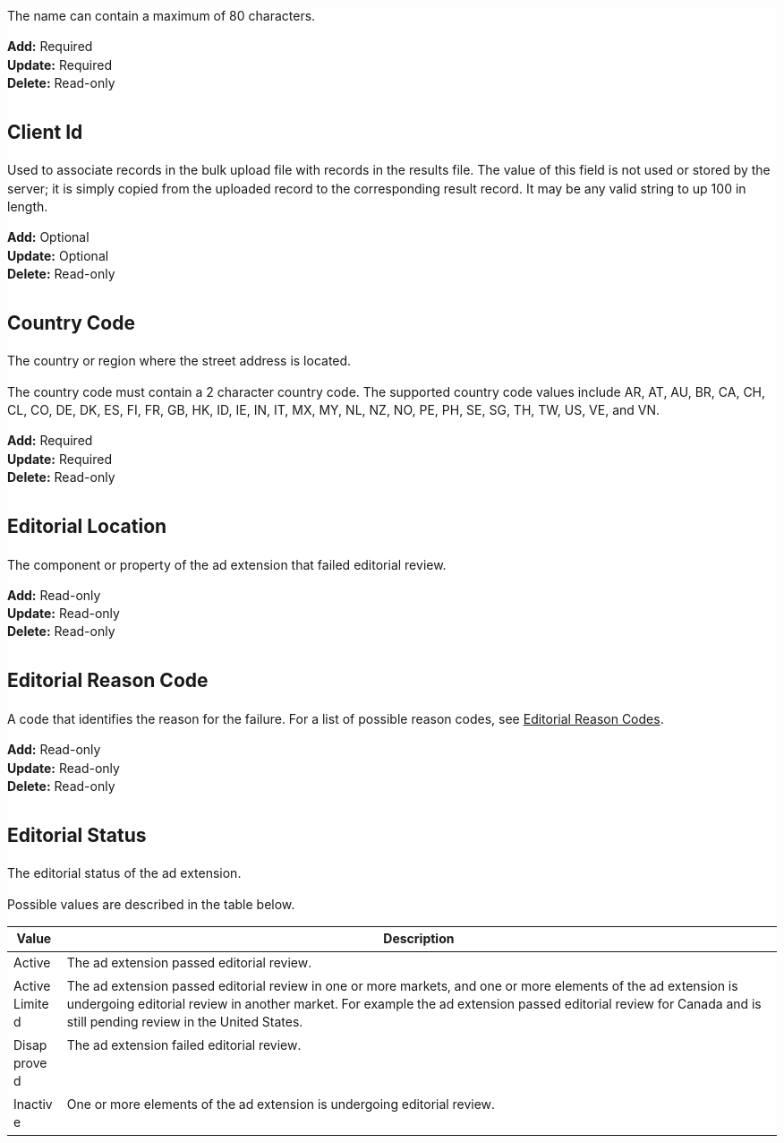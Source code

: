 The name can contain a maximum of 80 characters.

**Add:** Required  
**Update:** Required    
**Delete:** Read-only  


## <a name="clientid"></a>Client Id
Used to associate records in the bulk upload file with records in the results file. The value of this field is not used or stored by the server; it is simply copied from the uploaded record to the corresponding result record. It may be any valid string to up 100 in length.

**Add:** Optional  
**Update:** Optional    
**Delete:** Read-only  

## <a name="countrycode"></a>Country Code
The country or region where the street address is located. 

The country code must contain a 2 character country code. The supported country code values include AR, AT, AU, BR, CA, CH, CL, CO, DE, DK, ES, FI, FR, GB, HK, ID, IE, IN, IT, MX, MY, NL, NZ, NO, PE, PH, SE, SG, TH, TW, US, VE, and VN.

**Add:** Required  
**Update:** Required    
**Delete:** Read-only  

## <a name="editoriallocation"></a>Editorial Location
The component or property of the ad extension that failed editorial review. 

**Add:** Read-only  
**Update:** Read-only  
**Delete:** Read-only  

## <a name="editorialreasoncode"></a>Editorial Reason Code
A code that identifies the reason for the failure. For a list of possible reason codes, see [Editorial Reason Codes](../guides/editorial-failure-reason-codes.md). 

**Add:** Read-only  
**Update:** Read-only  
**Delete:** Read-only  

## <a name="editorialstatus"></a>Editorial Status
The editorial status of the ad extension.

Possible values are described in the table below.

|Value|Description|
|-----------|---------------|
|<a name="editorialstatusactive"></a>Active|The ad extension passed editorial review.|
|<a name="editorialstatusactivelimited"></a>ActiveLimited|The ad extension passed editorial review in one or more markets, and one or more elements of the ad extension is undergoing editorial review in another market. For example the ad extension passed editorial review for Canada and is still pending review in the United States.|
|<a name="editorialstatusdisapproved"></a>Disapproved|The ad extension failed editorial review.|
|<a name="editorialstatusinactive"></a>Inactive|One or more elements of the ad extension is undergoing editorial review.|
